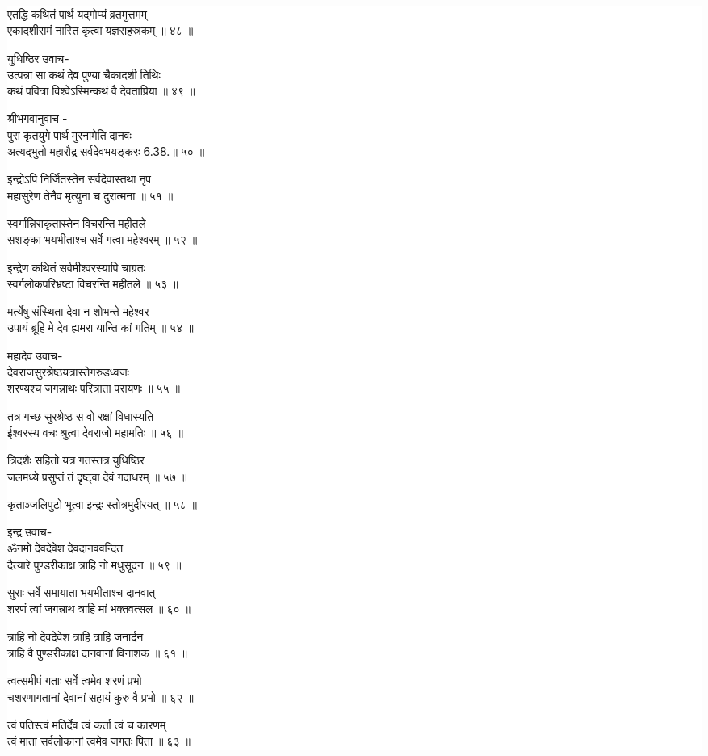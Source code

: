 
एतद्धि कथितं पार्थ यद्गोप्यं व्रतमुत्तमम्  
एकादशीसमं नास्ति कृत्वा यज्ञसहस्रकम् ॥ ४८ ॥


युधिष्ठिर उवाच-  
उत्पन्ना सा कथं देव पुण्या चैकादशी तिथिः  
कथं पवित्रा विश्वेऽस्मिन्कथं वै देवताप्रिया ॥ ४९ ॥


श्रीभगवानुवाच -  
पुरा कृतयुगे पार्थ मुरनामेति दानवः  
अत्यद्भुतो महारौद्र सर्वदेवभयङ्करः 6.38.॥ ५० ॥


इन्द्रोऽपि निर्जितस्तेन सर्वदेवास्तथा नृप  
महासुरेण तेनैव मृत्युना च दुरात्मना ॥ ५१ ॥


स्वर्गान्निराकृतास्तेन विचरन्ति महीतले  
सशङ्का भयभीताश्च सर्वे गत्वा महेश्वरम् ॥ ५२ ॥


इन्द्रेण कथितं सर्वमीश्वरस्यापि चाग्रतः  
स्वर्गलोकपरिभ्रष्टा विचरन्ति महीतले ॥ ५३ ॥


मर्त्येषु संस्थिता देवा न शोभन्ते महेश्वर  
उपायं ब्रूहि मे देव ह्यमरा यान्ति कां गतिम् ॥ ५४ ॥


महादेव उवाच-  
देवराजसुरश्रेष्ठयत्रास्तेगरुडध्वजः  
शरण्यश्च जगन्नाथः परित्राता परायणः ॥ ५५ ॥


तत्र गच्छ सुरश्रेष्ठ स वो रक्षां विधास्यति  
ईश्वरस्य वचः श्रुत्वा देवराजो महामतिः ॥ ५६ ॥


त्रिदशैः सहितो यत्र गतस्तत्र युधिष्ठिर  
जलमध्ये प्रसुप्तं तं दृष्ट्वा देवं गदाधरम् ॥ ५७ ॥


कृताञ्जलिपुटो भूत्वा इन्द्रः स्तोत्रमुदीरयत् ॥ ५८ ॥


इन्द्र उवाच-  
ॐनमो देवदेवेश देवदानववन्दित  
दैत्यारे पुण्डरीकाक्ष त्राहि नो मधुसूदन ॥ ५९ ॥


सुराः सर्वे समायाता भयभीताश्च दानवात्  
शरणं त्वां जगन्नाथ त्राहि मां भक्तवत्सल ॥ ६० ॥


त्राहि नो देवदेवेश त्राहि त्राहि जनार्दन  
त्राहि वै पुण्डरीकाक्ष दानवानां विनाशक ॥ ६१ ॥


त्वत्समीपं गताः सर्वे त्वमेव शरणं प्रभो  
चशरणागतानां देवानां सहायं कुरु वै प्रभो ॥ ६२ ॥


त्वं पतिस्त्वं मतिर्देव त्वं कर्ता त्वं च कारणम्  
त्वं माता सर्वलोकानां त्वमेव जगतः पिता ॥ ६३ ॥
